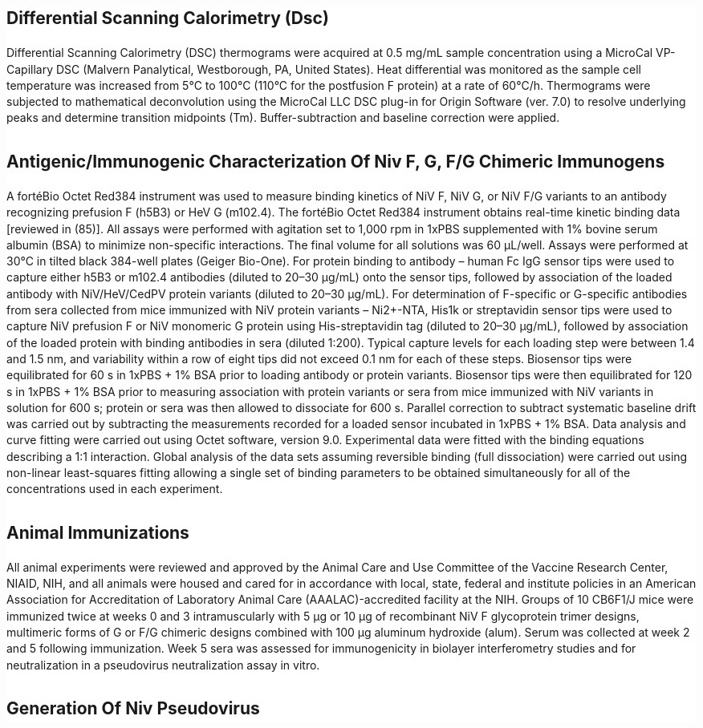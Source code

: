 ## Differential Scanning Calorimetry (Dsc)

Differential Scanning Calorimetry (DSC) thermograms were acquired at 0.5 mg/mL sample concentration using a MicroCal VP-Capillary DSC (Malvern Panalytical, Westborough, PA, United States). Heat differential was monitored as the sample cell temperature was increased from 5°C to 100°C (110°C for the postfusion F protein) at a rate of 60°C/h. Thermograms were subjected to mathematical deconvolution using the MicroCal LLC DSC plug-in for Origin Software (ver. 7.0) to resolve underlying peaks and determine transition midpoints (Tm). Buffer-subtraction and baseline correction were applied.

## Antigenic/Immunogenic Characterization Of Niv F, G, F/G Chimeric Immunogens

A fortéBio Octet Red384 instrument was used to measure binding kinetics of NiV F, NiV G, or NiV F/G variants to an antibody recognizing prefusion F (h5B3) or HeV G (m102.4). The fortéBio Octet Red384 instrument obtains real-time kinetic binding data [reviewed in (85)]. All assays were performed with agitation set to 1,000 rpm in 1xPBS supplemented with 1% bovine serum albumin (BSA) to minimize non-specific interactions. The final volume for all solutions was 60 μL/well. Assays were performed at 30°C in tilted black 384-well plates (Geiger Bio-One). For protein binding to antibody – human Fc IgG sensor tips were used to capture either h5B3 or m102.4 antibodies (diluted to 20–30 μg/mL) onto the sensor tips, followed by association of the loaded antibody with NiV/HeV/CedPV protein variants (diluted to 20–30 μg/mL). For determination of F-specific or G-specific antibodies from sera collected from mice immunized with NiV protein variants – Ni2+-NTA, His1k or streptavidin sensor tips were used to capture NiV prefusion F or NiV monomeric G protein using His-streptavidin tag (diluted to 20–30 μg/mL), followed by association of the loaded protein with binding antibodies in sera (diluted 1:200). Typical capture levels for each loading step were between 1.4 and 1.5 nm, and variability within a row of eight tips did not exceed 0.1 nm for each of these steps. Biosensor tips were equilibrated for 60 s in 1xPBS + 1% BSA prior to loading antibody or protein variants. Biosensor tips were then equilibrated for 120 s in 1xPBS + 1% BSA prior to measuring association with protein variants or sera from mice immunized with NiV variants in solution for 600 s; protein or sera was then allowed to dissociate for 600 s. Parallel correction to subtract systematic baseline drift was carried out by subtracting the measurements recorded for a loaded sensor incubated in 1xPBS + 1% BSA. Data analysis and curve fitting were carried out using Octet software, version 9.0. Experimental data were fitted with the binding equations describing a 1:1 interaction. Global analysis of the data sets assuming reversible binding (full dissociation) were carried out using non-linear least-squares fitting allowing a single set of binding parameters to be obtained simultaneously for all of the concentrations used in each experiment.

## Animal Immunizations

All animal experiments were reviewed and approved by the Animal Care and Use Committee of the Vaccine Research Center, NIAID, NIH, and all animals were housed and cared for in accordance with local, state, federal and institute policies in an American Association for Accreditation of Laboratory Animal Care (AAALAC)-accredited facility at the NIH. Groups of 10 CB6F1/J mice were immunized twice at weeks 0 and 3 intramuscularly with 5 μg or 10 μg of recombinant NiV F glycoprotein trimer designs, multimeric forms of G or F/G chimeric designs combined with 100 μg aluminum hydroxide (alum). Serum was collected at week 2 and 5 following immunization. Week 5 sera was assessed for immunogenicity in biolayer interferometry studies and for neutralization in a pseudovirus neutralization assay in vitro.

## Generation Of Niv Pseudovirus
